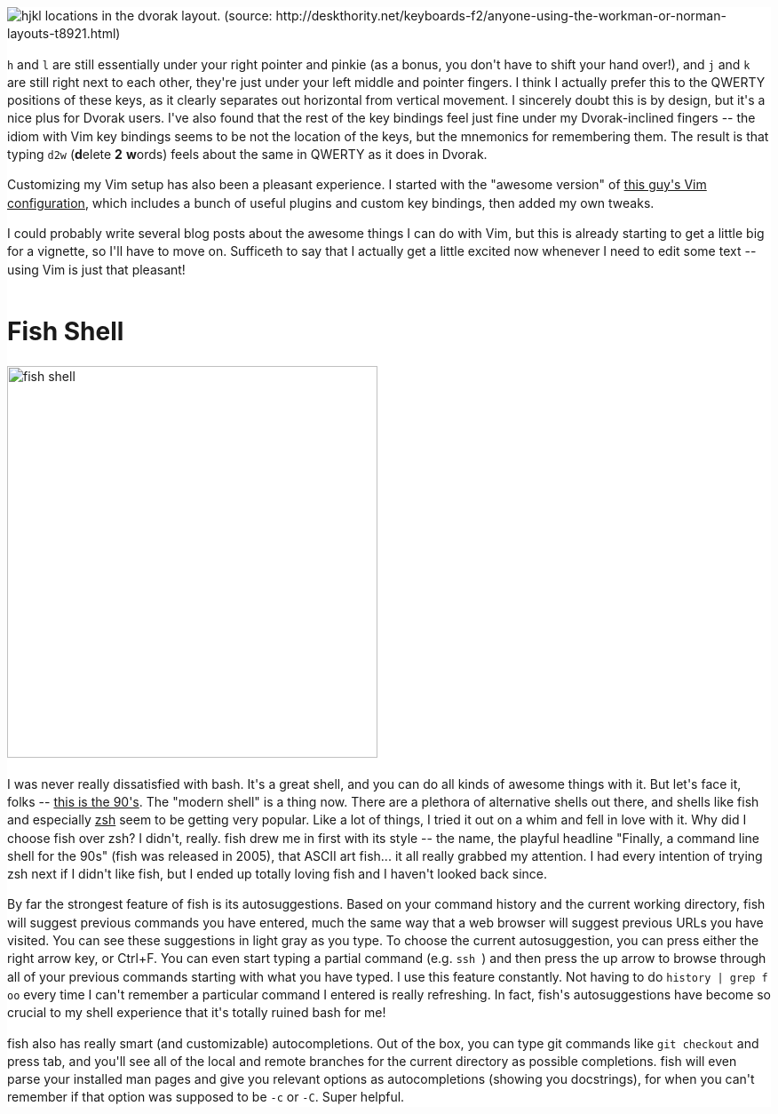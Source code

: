 <img src="{{ site.url }}/assets/2015-06-06-dvorak-vim.png" width="480" title="hjkl locations in the dvorak layout. (source: http://deskthority.net/keyboards-f2/anyone-using-the-workman-or-norman-layouts-t8921.html)">

`h` and `l` are still essentially under your right pointer and pinkie (as a bonus, you don't have to shift your hand over!), and `j` and `k` are still right next to each other, they're just under your left middle and pointer fingers. 
I think I actually prefer this to the QWERTY positions of these keys, as it clearly separates out horizontal from vertical movement. I sincerely doubt this is by design, but it's a nice plus for Dvorak users. 
I've also found that the rest of the key bindings feel just fine under my Dvorak-inclined fingers -- the idiom with Vim key bindings seems to be not the location of the keys, but the mnemonics for remembering them. The result is that typing `d2w` (**d**elete **2** **w**ords) feels about the same in QWERTY as it does in Dvorak. 

Customizing my Vim setup has also been a pleasant experience. I started with the "awesome version" of [this guy's Vim configuration][ultimate-vim], which includes a bunch of useful plugins and custom key bindings, then added my own tweaks. 

I could probably write several blog posts about the awesome things I can do with Vim, but this is already starting to get a little big for a vignette, so I'll have to move on. Sufficeth to say that I actually get a little excited now whenever I need to edit some text -- using Vim is just that pleasant! 

[emacs]: http://www.gnu.org/software/emacs/
[vim]: http://www.vim.org/
[sublime]: http://www.sublimetext.com/
[lighttable]: http://lighttable.com/
[aoeui]: http://aoeui.sourceforge.net/
[dvorak]: http://en.wikipedia.org/wiki/Dvorak_Simplified_Keyboard
[lt-aoeui]: http://github.com/daveyarwood/aoeui
[ultimate-vim]: https://github.com/amix/vimrc

# Fish Shell

<a href="{{ site.url }}/assets/2015-06-11-fish.png" class="img-link">
  <img src="{{ site.url }}/assets/2015-06-11-fish.png" width="417" height="441" title="fish shell">
</a>

I was never really dissatisfied with bash. It's a great shell, and you can do all kinds of awesome things with it. But let's face it, folks -- [this is the 90's][fish]. The "modern shell" is a thing now. There are a plethora of alternative shells out there, and shells like fish and especially [zsh][zsh] seem to be getting very popular. Like a lot of things, I tried it out on a whim and fell in love with it. Why did I choose fish over zsh? I didn't, really. 
fish drew me in first with its style -- the name, the playful headline "Finally, a command line shell for the 90s" (fish was released in 2005), that ASCII art fish... it all really grabbed my attention. I had every intention of trying zsh next if I didn't like fish, but I ended up totally loving fish and I haven't looked back since. 

By far the strongest feature of fish is its autosuggestions. Based on your command history and the current working directory, fish will suggest previous commands you have entered, much the same way that a web browser will suggest previous URLs you have visited. 
You can see these suggestions in light gray as you type. To choose the current autosuggestion, you can press either the right arrow key, or Ctrl+F. You can even start typing a partial command (e.g. `ssh `) and then press the up arrow to browse through all of your previous commands starting with what you have typed. 
I use this feature constantly. Not having to do `history | grep foo` every time I can't remember a particular command I entered is really refreshing. In fact, fish's autosuggestions have become so crucial to my shell experience that it's totally ruined bash for me!

fish also has really smart (and customizable) autocompletions. Out of the box, you can type git commands like `git checkout` and press tab, and you'll see all of the local and remote branches for the current directory as possible completions. fish will even parse your installed man pages and give you relevant options as autocompletions (showing you docstrings), for when you can't remember if that option was supposed to be `-c` or `-C`. Super helpful.


[fish]: http://fishshell.com/
[zsh]: http://www.zsh.org/
[fishvars]: http://fishshell.com/docs/current/index.html#variables
[ohmyfish]: https://github.com/oh-my-fish/oh-my-fish
[ohmyzsh]: https://github.com/robbyrussell/oh-my-zsh
[ohmyfish-plugins]: https://github.com/oh-my-fish/oh-my-fish/tree/master/plugins
[awesome]: http://awesome.naquadah.org/
[xfce]: http://www.xfce.org/
[amethyst]: https://github.com/ianyh/Amethyst
[amethyst-shortcuts]: https://github.com/ianyh/Amethyst#keyboard-shortcuts